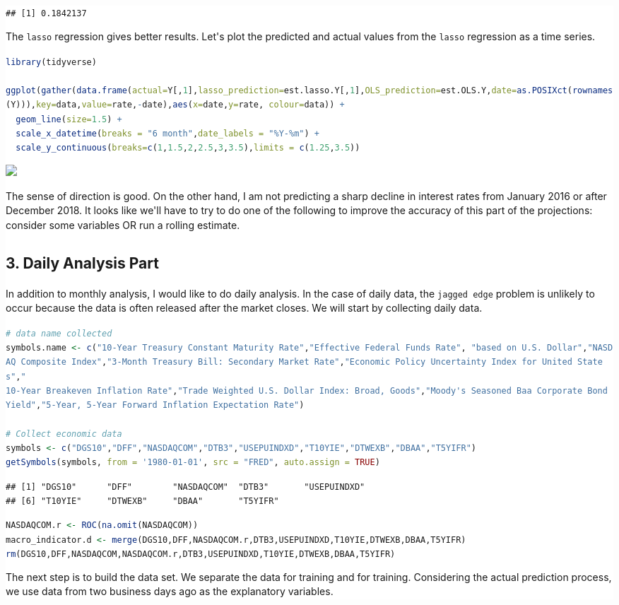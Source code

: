 ```
## [1] 0.1842137
```

The `lasso` regression gives better results. Let's plot the predicted and actual values from the `lasso` regression as a time series.


```r
library(tidyverse)

ggplot(gather(data.frame(actual=Y[,1],lasso_prediction=est.lasso.Y[,1],OLS_prediction=est.OLS.Y,date=as.POSIXct(rownames(Y))),key=data,value=rate,-date),aes(x=date,y=rate, colour=data)) +
  geom_line(size=1.5) +
  scale_x_datetime(breaks = "6 month",date_labels = "%Y-%m") +
  scale_y_continuous(breaks=c(1,1.5,2,2.5,3,3.5),limits = c(1.25,3.5))
```

<img src="{{< blogdown/postref >}}index_files/figure-html/unnamed-chunk-6-1.png" width="672" />

The sense of direction is good. On the other hand, I am not predicting a sharp decline in interest rates from January 2016 or after December 2018. It looks like we'll have to try to do one of the following to improve the accuracy of this part of the projections: consider some variables OR run a rolling estimate.

## 3. Daily Analysis Part

In addition to monthly analysis, I would like to do daily analysis. In the case of daily data, the `jagged edge` problem is unlikely to occur because the data is often released after the market closes. We will start by collecting daily data.


```r
# data name collected
symbols.name <- c("10-Year Treasury Constant Maturity Rate","Effective Federal Funds Rate", "based on U.S. Dollar","NASDAQ Composite Index","3-Month Treasury Bill: Secondary Market Rate","Economic Policy Uncertainty Index for United States","
10-Year Breakeven Inflation Rate","Trade Weighted U.S. Dollar Index: Broad, Goods","Moody's Seasoned Baa Corporate Bond Yield","5-Year, 5-Year Forward Inflation Expectation Rate")

# Collect economic data
symbols <- c("DGS10","DFF","NASDAQCOM","DTB3","USEPUINDXD","T10YIE","DTWEXB","DBAA","T5YIFR")
getSymbols(symbols, from = '1980-01-01', src = "FRED", auto.assign = TRUE)
```

```
## [1] "DGS10"      "DFF"        "NASDAQCOM"  "DTB3"       "USEPUINDXD"
## [6] "T10YIE"     "DTWEXB"     "DBAA"       "T5YIFR"
```

```r
NASDAQCOM.r <- ROC(na.omit(NASDAQCOM))
macro_indicator.d <- merge(DGS10,DFF,NASDAQCOM.r,DTB3,USEPUINDXD,T10YIE,DTWEXB,DBAA,T5YIFR)
rm(DGS10,DFF,NASDAQCOM,NASDAQCOM.r,DTB3,USEPUINDXD,T10YIE,DTWEXB,DBAA,T5YIFR)
```

The next step is to build the data set. We separate the data for training and for training. Considering the actual prediction process, we use data from two business days ago as the explanatory variables.
